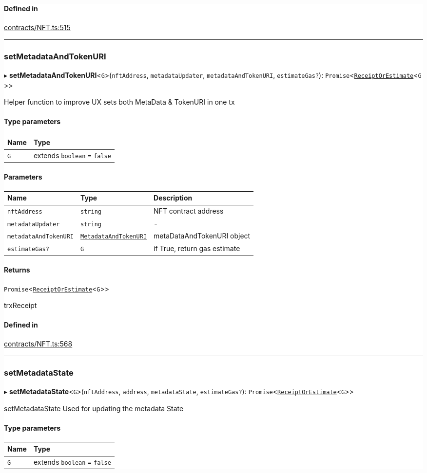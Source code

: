 #### Defined in

[contracts/NFT.ts:515](https://github.com/oceanprotocol/ocean.js/blob/4f5a8cee/src/contracts/NFT.ts#L515)

___

### setMetadataAndTokenURI

▸ **setMetadataAndTokenURI**<`G`\>(`nftAddress`, `metadataUpdater`, `metadataAndTokenURI`, `estimateGas?`): `Promise`<[`ReceiptOrEstimate`](../modules.md#receiptorestimate)<`G`\>\>

Helper function to improve UX sets both MetaData & TokenURI in one tx

#### Type parameters

| Name | Type |
| :------ | :------ |
| `G` | extends `boolean` = ``false`` |

#### Parameters

| Name | Type | Description |
| :------ | :------ | :------ |
| `nftAddress` | `string` | NFT contract address |
| `metadataUpdater` | `string` | - |
| `metadataAndTokenURI` | [`MetadataAndTokenURI`](../interfaces/MetadataAndTokenURI.md) | metaDataAndTokenURI object |
| `estimateGas?` | `G` | if True, return gas estimate |

#### Returns

`Promise`<[`ReceiptOrEstimate`](../modules.md#receiptorestimate)<`G`\>\>

trxReceipt

#### Defined in

[contracts/NFT.ts:568](https://github.com/oceanprotocol/ocean.js/blob/4f5a8cee/src/contracts/NFT.ts#L568)

___

### setMetadataState

▸ **setMetadataState**<`G`\>(`nftAddress`, `address`, `metadataState`, `estimateGas?`): `Promise`<[`ReceiptOrEstimate`](../modules.md#receiptorestimate)<`G`\>\>

setMetadataState Used for updating the metadata State

#### Type parameters

| Name | Type |
| :------ | :------ |
| `G` | extends `boolean` = ``false`` |

